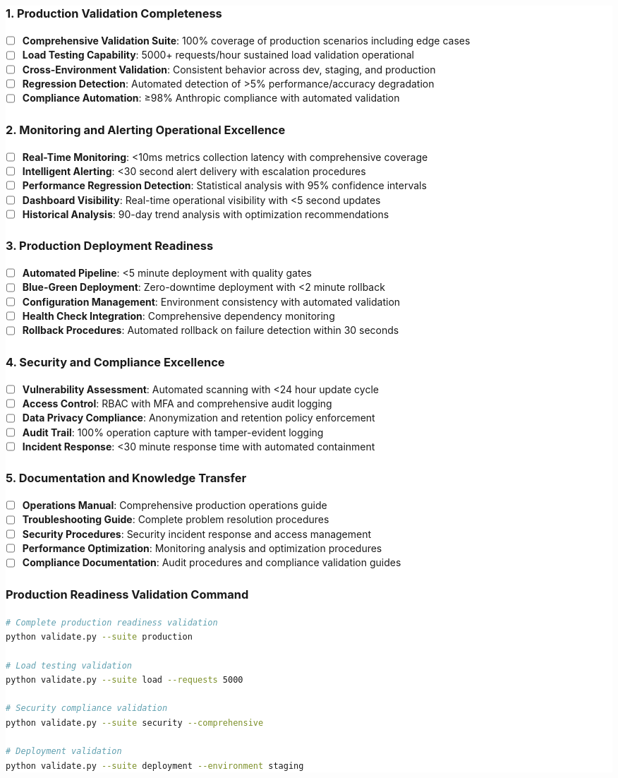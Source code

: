 ### 1. Production Validation Completeness
- [ ] **Comprehensive Validation Suite**: 100% coverage of production scenarios including edge cases
- [ ] **Load Testing Capability**: 5000+ requests/hour sustained load validation operational
- [ ] **Cross-Environment Validation**: Consistent behavior across dev, staging, and production
- [ ] **Regression Detection**: Automated detection of >5% performance/accuracy degradation
- [ ] **Compliance Automation**: ≥98% Anthropic compliance with automated validation

### 2. Monitoring and Alerting Operational Excellence
- [ ] **Real-Time Monitoring**: <10ms metrics collection latency with comprehensive coverage
- [ ] **Intelligent Alerting**: <30 second alert delivery with escalation procedures
- [ ] **Performance Regression Detection**: Statistical analysis with 95% confidence intervals
- [ ] **Dashboard Visibility**: Real-time operational visibility with <5 second updates
- [ ] **Historical Analysis**: 90-day trend analysis with optimization recommendations

### 3. Production Deployment Readiness
- [ ] **Automated Pipeline**: <5 minute deployment with quality gates
- [ ] **Blue-Green Deployment**: Zero-downtime deployment with <2 minute rollback
- [ ] **Configuration Management**: Environment consistency with automated validation
- [ ] **Health Check Integration**: Comprehensive dependency monitoring
- [ ] **Rollback Procedures**: Automated rollback on failure detection within 30 seconds

### 4. Security and Compliance Excellence
- [ ] **Vulnerability Assessment**: Automated scanning with <24 hour update cycle
- [ ] **Access Control**: RBAC with MFA and comprehensive audit logging
- [ ] **Data Privacy Compliance**: Anonymization and retention policy enforcement
- [ ] **Audit Trail**: 100% operation capture with tamper-evident logging
- [ ] **Incident Response**: <30 minute response time with automated containment

### 5. Documentation and Knowledge Transfer
- [ ] **Operations Manual**: Comprehensive production operations guide
- [ ] **Troubleshooting Guide**: Complete problem resolution procedures
- [ ] **Security Procedures**: Security incident response and access management
- [ ] **Performance Optimization**: Monitoring analysis and optimization procedures
- [ ] **Compliance Documentation**: Audit procedures and compliance validation guides

### Production Readiness Validation Command
```bash
# Complete production readiness validation
python validate.py --suite production

# Load testing validation
python validate.py --suite load --requests 5000

# Security compliance validation
python validate.py --suite security --comprehensive

# Deployment validation
python validate.py --suite deployment --environment staging
```
